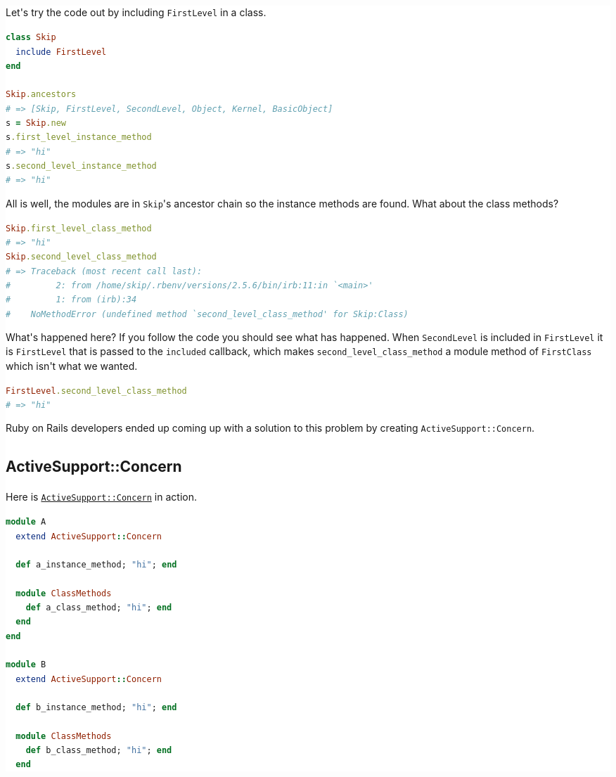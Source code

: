 Let's try the code out by including `FirstLevel` in a class.

```ruby
class Skip
  include FirstLevel
end

Skip.ancestors
# => [Skip, FirstLevel, SecondLevel, Object, Kernel, BasicObject]
s = Skip.new
s.first_level_instance_method
# => "hi"
s.second_level_instance_method
# => "hi"
```

All is well, the modules are in `Skip`'s ancestor chain so the instance methods
are found. What about the class methods?

```ruby
Skip.first_level_class_method
# => "hi"
Skip.second_level_class_method
# => Traceback (most recent call last):
#         2: from /home/skip/.rbenv/versions/2.5.6/bin/irb:11:in `<main>'
#         1: from (irb):34
#    NoMethodError (undefined method `second_level_class_method' for Skip:Class)
```

What's happened here? If you follow the code you should see what has happened.
When `SecondLevel` is included in `FirstLevel` it is `FirstLevel` that is passed
to the `included` callback, which makes `second_level_class_method` a module
method of `FirstClass` which isn't what we wanted.

```ruby
FirstLevel.second_level_class_method
# => "hi"
```

Ruby on Rails developers ended up coming up with a solution to this problem by
creating `ActiveSupport::Concern`.

## ActiveSupport::Concern

Here is
[`ActiveSupport::Concern`](https://github.com/rails/rails/blob/3e0cdbeaf4e769ebd356a2c06dfae13d22283b7c/activesupport/lib/active_support/concern.rb)
in action.

```ruby
module A
  extend ActiveSupport::Concern

  def a_instance_method; "hi"; end

  module ClassMethods
    def a_class_method; "hi"; end
  end
end

module B
  extend ActiveSupport::Concern

  def b_instance_method; "hi"; end

  module ClassMethods
    def b_class_method; "hi"; end
  end
```